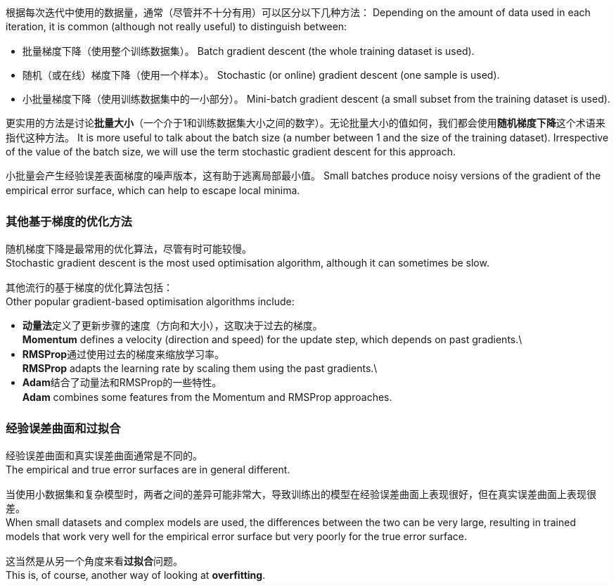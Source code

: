 根据每次迭代中使用的数据量，通常（尽管并不十分有用）可以区分以下几种方法：
Depending on the amount of data used in each iteration, it is common
(although not really useful) to distinguish between:

-   批量梯度下降（使用整个训练数据集）。 Batch gradient descent (the
    whole training dataset is used).

-   随机（或在线）梯度下降（使用一个样本）。 Stochastic (or online)
    gradient descent (one sample is used).

-   小批量梯度下降（使用训练数据集中的一小部分）。 Mini-batch gradient
    descent (a small subset from the training dataset is used).

更实用的方法是讨论**批量大小**（一个介于1和训练数据集大小之间的数字）。无论批量大小的值如何，我们都会使用**随机梯度下降**这个术语来指代这种方法。
It is more useful to talk about the batch size (a number between 1 and
the size of the training dataset). Irrespective of the value of the
batch size, we will use the term stochastic gradient descent for this
approach.

小批量会产生经验误差表面梯度的噪声版本，这有助于逃离局部最小值。 Small
batches produce noisy versions of the gradient of the empirical error
surface, which can help to escape local minima.

### 其他基于梯度的优化方法

随机梯度下降是最常用的优化算法，尽管有时可能较慢。\
Stochastic gradient descent is the most used optimisation algorithm,
although it can sometimes be slow.

其他流行的基于梯度的优化算法包括：\
Other popular gradient-based optimisation algorithms include:

-   **动量法**定义了更新步骤的速度（方向和大小），这取决于过去的梯度。\
    **Momentum** defines a velocity (direction and speed) for the update
    step, which depends on past gradients.\
-   **RMSProp**通过使用过去的梯度来缩放学习率。\
    **RMSProp** adapts the learning rate by scaling them using the past
    gradients.\
-   **Adam**结合了动量法和RMSProp的一些特性。\
    **Adam** combines some features from the Momentum and RMSProp
    approaches.

### 经验误差曲面和过拟合

经验误差曲面和真实误差曲面通常是不同的。\
The empirical and true error surfaces are in general different.

当使用小数据集和复杂模型时，两者之间的差异可能非常大，导致训练出的模型在经验误差曲面上表现很好，但在真实误差曲面上表现很差。\
When small datasets and complex models are used, the differences between
the two can be very large, resulting in trained models that work very
well for the empirical error surface but very poorly for the true error
surface.

这当然是从另一个角度来看**过拟合**问题。\
This is, of course, another way of looking at **overfitting**.
